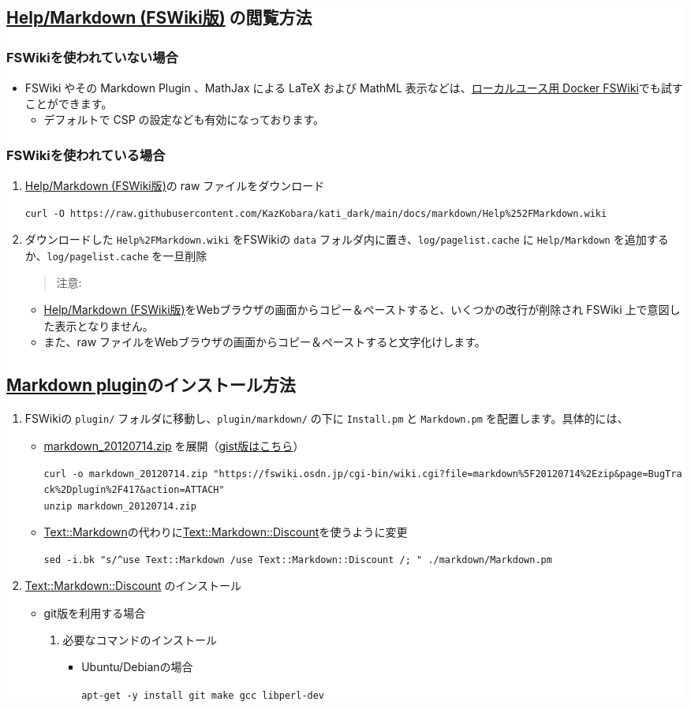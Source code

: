 

## [Help/Markdown (FSWiki版)] の閲覧方法

### FSWikiを使われていない場合

- FSWiki やその Markdown Plugin 、MathJax による LaTeX および MathML 表示などは、[ローカルユース用 Docker FSWiki]でも試すことができます。
  - デフォルトで CSP の設定なども有効になっております。

### FSWikiを使われている場合

  1. [Help/Markdown (FSWiki版)]の raw ファイルをダウンロード

        ```console
        curl -O https://raw.githubusercontent.com/KazKobara/kati_dark/main/docs/markdown/Help%252FMarkdown.wiki
        ```

  1. ダウンロードした `Help%2FMarkdown.wiki` をFSWikiの `data` フォルダ内に置き、`log/pagelist.cache` に `Help/Markdown` を追加するか、`log/pagelist.cache` を一旦削除

        > 注意:

        - [Help/Markdown (FSWiki版)]をWebブラウザの画面からコピー＆ペーストすると、いくつかの改行が削除され FSWiki 上で意図した表示となりません。
        - また、raw ファイルをWebブラウザの画面からコピー＆ペーストすると文字化けします。



## [Markdown plugin]のインストール方法

1. FSWikiの `plugin/` フォルダに移動し、`plugin/markdown/` の下に `Install.pm` と `Markdown.pm` を配置します。具体的には、

    - [markdown_20120714.zip] を展開（[gist版はこちら](https://gist.github.com/ctyo/3106157 "https://gist.github.com/ctyo/3106157")）

        ```console
        curl -o markdown_20120714.zip "https://fswiki.osdn.jp/cgi-bin/wiki.cgi?file=markdown%5F20120714%2Ezip&page=BugTrack%2Dplugin%2F417&action=ATTACH"
        unzip markdown_20120714.zip
        ```

    - [Text::Markdown]の代わりに[Text::Markdown::Discount]を使うように変更

        ```console
        sed -i.bk "s/^use Text::Markdown /use Text::Markdown::Discount /; " ./markdown/Markdown.pm
        ```

    <!-- use Text::Markdown::Discount::with_html5_tags() -->

1. [Text::Markdown::Discount] のインストール

    - git版を利用する場合

        1. 必要なコマンドのインストール
            - Ubuntu/Debianの場合

                ```console
                apt-get -y install git make gcc libperl-dev
                ```


[kati_dark]: https://github.com/KazKobara/kati_dark "https://github.com/KazKobara/kati_dark"
[その他のテーマ]: https://fswiki.osdn.jp/cgi-bin/wiki.cgi?page=%A5%C6%A1%BC%A5%DE%B0%EC%CD%F7 "https://fswiki.osdn.jp/cgi-bin/wiki.cgi?page=%A5%C6%A1%BC%A5%DE%B0%EC%CD%F7"
[kati_dark.css]: https://raw.githubusercontent.com/KazKobara/kati_dark/main/kati_dark.css "https://raw.githubusercontent.com/KazKobara/kati_dark/main/kati_dark.css"
[ローカルユース用 Docker FSWiki]: https://github.com/KazKobara/dockerfile_fswiki_local "https://github.com/KazKobara/dockerfile_fswiki_local"
[Markdown plugin]: https://fswiki.osdn.jp/cgi-bin/wiki.cgi?page=BugTrack%2Dplugin%2F417 "https://fswiki.osdn.jp/cgi-bin/wiki.cgi?page=BugTrack%2Dplugin%2F417"
[markdown_20120714.zip]: https://fswiki.osdn.jp/cgi-bin/wiki.cgi?page=BugTrack%2Dplugin%2F417&action=ATTACH&file=markdown%5F20120714%2Ezip "https://fswiki.osdn.jp/cgi-bin/wiki.cgi?page=BugTrack%2Dplugin%2F417&action=ATTACH&file=markdown%5F20120714%2Ezip"
[Discount本家]: https://github.com/Orc/discount "https://github.com/Orc/discount"
[Help/Markdown (FSWiki版)]: https://github.com/KazKobara/kati_dark/blob/main/docs/markdown/Help%252FMarkdown.wiki "https://github.com/KazKobara/kati_dark/blob/main/docs/markdown/Help%252FMarkdown.wiki"
[Help/Markdown (HTML版)]: https://kazkobara.github.io/kati_dark/docs/markdown/Help_Markdown_for_FreeStyleWiki.htm "https://kazkobara.github.io/kati_dark/docs/markdown/Help_Markdown_for_FreeStyleWiki.htm"
[Text::Markdown]: https://metacpan.org/pod/Text::Markdown "https://metacpan.org/pod/Text::Markdown"
[Text::Markdown::Discount]: https://metacpan.org/pod/Text::Markdown::Discount "https://metacpan.org/pod/Text::Markdown::Discount"
[libtext-markdown-discount-perl]: https://launchpad.net/ubuntu/+source/libtext-markdown-discount-perl "https://launchpad.net/ubuntu/+source/libtext-markdown-discount-perl"